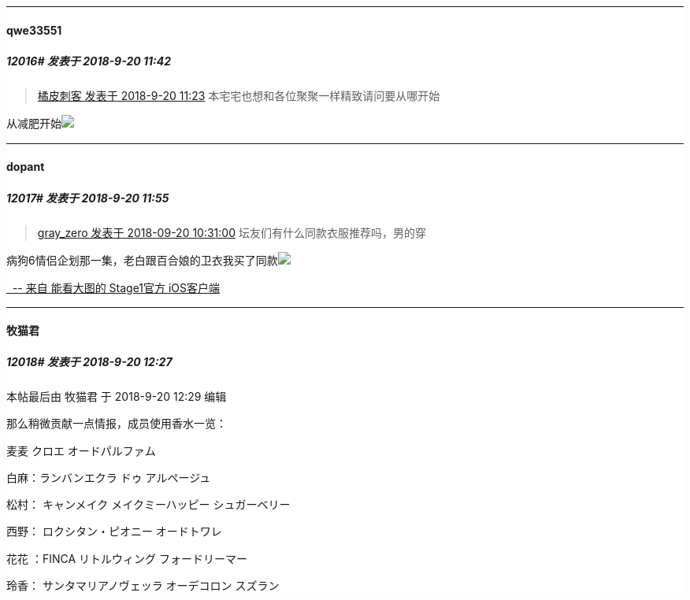 





-----

####  qwe33551  
##### 12016#       发表于 2018-9-20 11:42



<blockquote><a href="httphttps://bbs.saraba1st.com/2b/forum.php?mod=redirect&amp;goto=findpost&amp;pid=41021723&amp;ptid=1102389" target="_blank">橘皮刺客 发表于 2018-9-20 11:23</a>
本宅宅也想和各位聚聚一样精致请问要从哪开始</blockquote>
从减肥开始<img src="https://static.saraba1st.com/image/smiley/face2017/002.png" referrerpolicy="no-referrer">







-----

####  dopant  
##### 12017#       发表于 2018-9-20 11:55



<blockquote><a href="httphttps://bbs.saraba1st.com/2b/forum.php?mod=redirect&amp;goto=findpost&amp;pid=41021089&amp;ptid=1102389" target="_blank">gray_zero 发表于 2018-09-20 10:31:00</a>
坛友们有什么同款衣服推荐吗，男的穿</blockquote>病狗6情侣企划那一集，老白跟百合娘的卫衣我买了同款<img src="https://static.saraba1st.com/image/smiley/face2017/057.png" referrerpolicy="no-referrer">

[  -- 来自 能看大图的 Stage1官方 iOS客户端](https://itunes.apple.com/fi/app/saraba1st/id1221237470?mt=8)







-----

####  牧猫君  
##### 12018#       发表于 2018-9-20 12:27



 本帖最后由 牧猫君 于 2018-9-20 12:29 编辑 

那么稍微贡献一点情报，成员使用香水一览：

麦麦 クロエ オードパルファム 

白麻：ランバンエクラ ドゥ アルページュ 

松村： キャンメイク メイクミーハッピー シュガーベリー 

西野： ロクシタン・ピオニー オードトワレ 

花花 ：FINCA リトルウィング フォードリーマー 

玲香： サンタマリアノヴェッラ オーデコロン スズラン 
